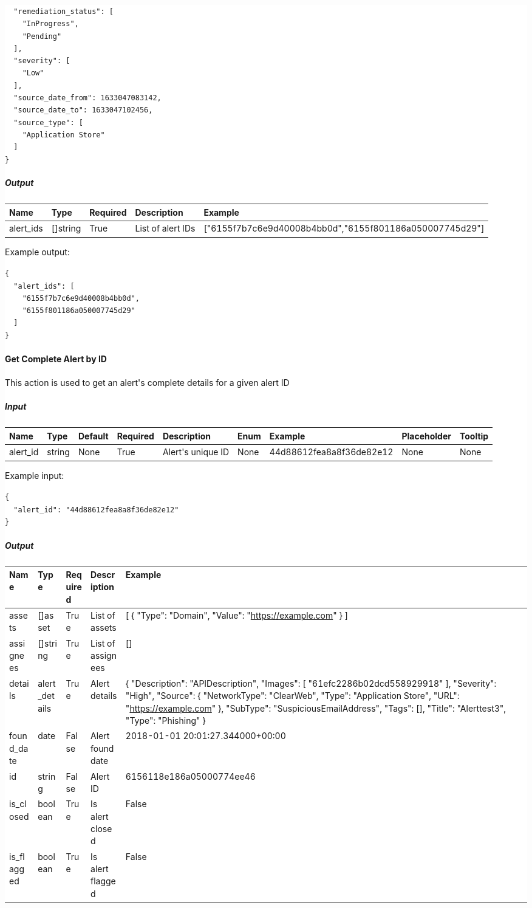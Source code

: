 ```
  "remediation_status": [
    "InProgress",
    "Pending"
  ],
  "severity": [
    "Low"
  ],
  "source_date_from": 1633047083142,
  "source_date_to": 1633047102456,
  "source_type": [
    "Application Store"
  ]
}
```

##### Output

|Name|Type|Required|Description|Example|
| :--- | :--- | :--- | :--- | :--- |
|alert_ids|[]string|True|List of alert IDs|["6155f7b7c6e9d40008b4bb0d","6155f801186a050007745d29"]|
  
Example output:

```
{
  "alert_ids": [
    "6155f7b7c6e9d40008b4bb0d",
    "6155f801186a050007745d29"
  ]
}
```

#### Get Complete Alert by ID

This action is used to get an alert's complete details for a given alert ID

##### Input

|Name|Type|Default|Required|Description|Enum|Example|Placeholder|Tooltip|
| :--- | :--- | :--- | :--- | :--- | :--- | :--- | :--- | :--- |
|alert_id|string|None|True|Alert's unique ID|None|44d88612fea8a8f36de82e12|None|None|
  
Example input:

```
{
  "alert_id": "44d88612fea8a8f36de82e12"
}
```

##### Output

|Name|Type|Required|Description|Example|
| :--- | :--- | :--- | :--- | :--- |
|assets|[]asset|True|List of assets|[ { "Type": "Domain", "Value": "https://example.com" } ]|
|assignees|[]string|True|List of assignees|[]|
|details|alert_details|True|Alert details|{ "Description": "APIDescription", "Images": [ "61efc2286b02dcd558929918" ], "Severity": "High", "Source": { "NetworkType": "ClearWeb", "Type": "Application Store", "URL": "https://example.com" }, "SubType": "SuspiciousEmailAddress", "Tags": [], "Title": "Alerttest3", "Type": "Phishing" }|
|found_date|date|False|Alert found date|2018-01-01 20:01:27.344000+00:00|
|id|string|False|Alert ID|6156118e186a05000774ee46|
|is_closed|boolean|True|Is alert closed|False|
|is_flagged|boolean|True|Is alert flagged|False|